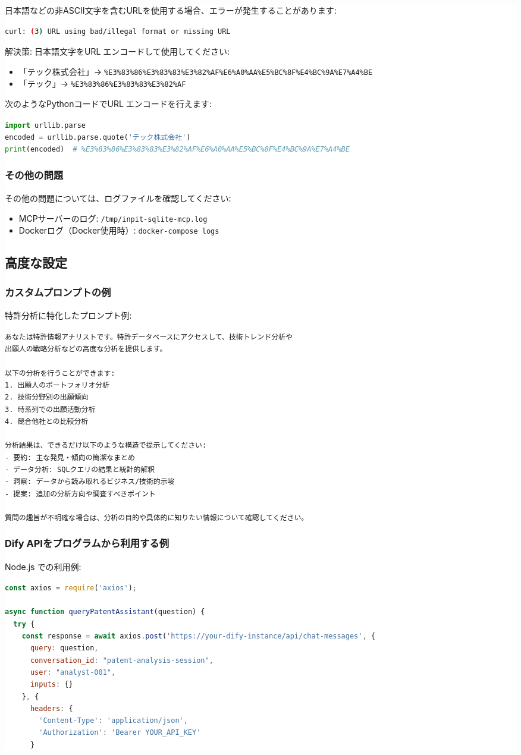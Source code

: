 日本語などの非ASCII文字を含むURLを使用する場合、エラーが発生することがあります:

```bash
curl: (3) URL using bad/illegal format or missing URL
```

解決策: 日本語文字をURL エンコードして使用してください:
- 「テック株式会社」→ `%E3%83%86%E3%83%83%E3%82%AF%E6%A0%AA%E5%BC%8F%E4%BC%9A%E7%A4%BE`
- 「テック」→ `%E3%83%86%E3%83%83%E3%82%AF`

次のようなPythonコードでURL エンコードを行えます:
```python
import urllib.parse
encoded = urllib.parse.quote('テック株式会社')
print(encoded)  # %E3%83%86%E3%83%83%E3%82%AF%E6%A0%AA%E5%BC%8F%E4%BC%9A%E7%A4%BE
```

### その他の問題

その他の問題については、ログファイルを確認してください:

- MCPサーバーのログ: `/tmp/inpit-sqlite-mcp.log`
- Dockerログ（Docker使用時）: `docker-compose logs`

## 高度な設定

### カスタムプロンプトの例

特許分析に特化したプロンプト例:

```
あなたは特許情報アナリストです。特許データベースにアクセスして、技術トレンド分析や
出願人の戦略分析などの高度な分析を提供します。

以下の分析を行うことができます:
1. 出願人のポートフォリオ分析
2. 技術分野別の出願傾向
3. 時系列での出願活動分析
4. 競合他社との比較分析

分析結果は、できるだけ以下のような構造で提示してください:
- 要約: 主な発見・傾向の簡潔なまとめ
- データ分析: SQLクエリの結果と統計的解釈
- 洞察: データから読み取れるビジネス/技術的示唆
- 提案: 追加の分析方向や調査すべきポイント

質問の趣旨が不明確な場合は、分析の目的や具体的に知りたい情報について確認してください。
```

### Dify APIをプログラムから利用する例

Node.js での利用例:

```javascript
const axios = require('axios');

async function queryPatentAssistant(question) {
  try {
    const response = await axios.post('https://your-dify-instance/api/chat-messages', {
      query: question,
      conversation_id: "patent-analysis-session",
      user: "analyst-001",
      inputs: {}
    }, {
      headers: {
        'Content-Type': 'application/json',
        'Authorization': 'Bearer YOUR_API_KEY'
      }
```
